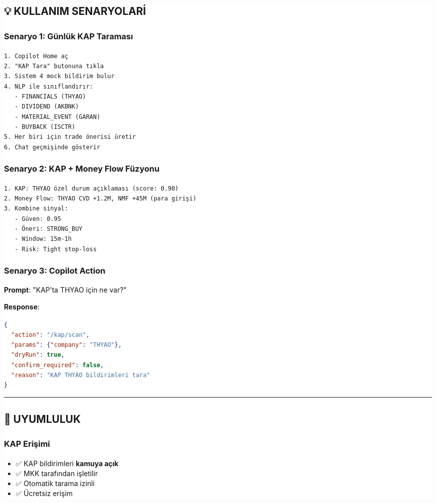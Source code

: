 
## 💡 KULLANIM SENARYOLARİ

### Senaryo 1: Günlük KAP Taraması

```
1. Copilot Home aç
2. "KAP Tara" butonuna tıkla
3. Sistem 4 mock bildirim bulur
4. NLP ile sınıflandırır:
   - FINANCIALS (THYAO)
   - DIVIDEND (AKBNK)
   - MATERIAL_EVENT (GARAN)
   - BUYBACK (ISCTR)
5. Her biri için trade önerisi üretir
6. Chat geçmişinde gösterir
```

### Senaryo 2: KAP + Money Flow Füzyonu

```
1. KAP: THYAO özel durum açıklaması (score: 0.90)
2. Money Flow: THYAO CVD +1.2M, NMF +45M (para girişi)
3. Kombine sinyal:
   - Güven: 0.95
   - Öneri: STRONG_BUY
   - Window: 15m-1h
   - Risk: Tight stop-loss
```

### Senaryo 3: Copilot Action

**Prompt**: "KAP'ta THYAO için ne var?"

**Response**:
```json
{
  "action": "/kap/scan",
  "params": {"company": "THYAO"},
  "dryRun": true,
  "confirm_required": false,
  "reason": "KAP THYAO bildirimleri tara"
}
```

---

## 🔐 UYUMLULUK

### KAP Erişimi
- ✅ KAP bildirimleri **kamuya açık**
- ✅ MKK tarafından işletilir
- ✅ Otomatik tarama izinli
- ✅ Ücretsiz erişim
